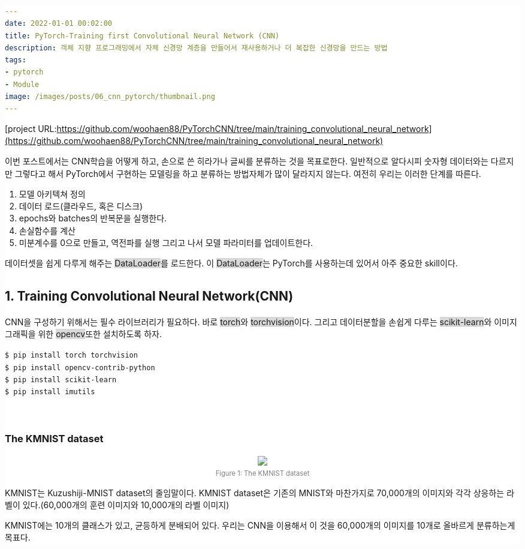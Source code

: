 ```yaml
---
date: 2022-01-01 00:02:00
title: PyTorch-Training first Convolutional Neural Network (CNN)
description: 객체 지향 프로그래밍에서 자체 신경망 계층을 만들어서 재사용하거나 더 복잡한 신경망을 만드는 방법
tags:
- pytorch
- Module
image: /images/posts/06_cnn_pytorch/thumbnail.png
---
```


[project URL:https://github.com/woohaen88/PyTorchCNN/tree/main/training_convolutional_neural_network](https://github.com/woohaen88/PyTorchCNN/tree/main/training_convolutional_neural_network)

이번 포스트에서는 CNN학습을 어떻게 하고, 손으로 쓴 히라가나 글씨를 분류하는 것을 목표로한다. 일반적으로 알다시피 숫자형 데이터와는 다르지만 그렇다고 해서 PyTorch에서 구현하는 모델링을 하고 분류하는 방법자체가 많이 달라지지 않는다. 여전히 우리는 이러한 단계를 따른다.

1. 모델 아키텍쳐 정의
2. 데이터 로드(클라우드, 혹은 디스크)
3. epochs와 batches의 반복문을 실행한다.
4. 손실함수를 계산
5. 미분계수를 0으로 만들고, 역전파를 실행 그리고 나서 모델 파라미터를 업데이트한다.

데이터셋을 쉽게 다루게 해주는 <span style="background: #d9d9d9">DataLoader</span>를 로드한다. 이 <span style="background: #d9d9d9">DataLoader</span>는 PyTorch를 사용하는데 있어서 아주 중요한 skill이다. 

## 1. Training Convolutional Neural Network(CNN)

CNN을 구성하기 위해서는 필수 라이브러리가 필요하다. 바로 <span style="background: #d9d9d9">torch</span>와 <span style="background: #d9d9d9">torchvision</span>이다. 그리고 데이터분할을 손쉽게 다루는 <span style="background: #d9d9d9">scikit-learn</span>와 이미지 그래픽을 위한 <span style="background: #d9d9d9">opencv</span>또한 설치하도록 하자.

```bash
$ pip install torch torchvision
$ pip install opencv-contrib-python
$ pip install scikit-learn
$ pip install imutils
```
<br>


### The KMNIST dataset
<figure style="text-align: center">
<img src="/images/posts/06_cnn_pytorch/kmnist_dataset.png" width="100%">
	<span style="font-size: 0.8em; color:gray;" ><figcaption align="center">
		Figure 1: The KMNIST dataset
	</figcaption></span>
</figure>

KMNIST는 Kuzushiji-MNIST dataset의 줄임말이다. KMNIST dataset은 기존의 MNIST와 마찬가지로 70,000개의 이미지와 각각 상응하는 라벨이 있다.(60,000개의 훈련 이미지와 10,000개의 라벨 이미지)

KMNIST에는 10개의 클래스가 있고, 균등하게 분배되어 있다. 우리는 CNN을 이용해서 이 것을 60,000개의 이미지를 10개로 올바르게 분류하는게 목표다.
